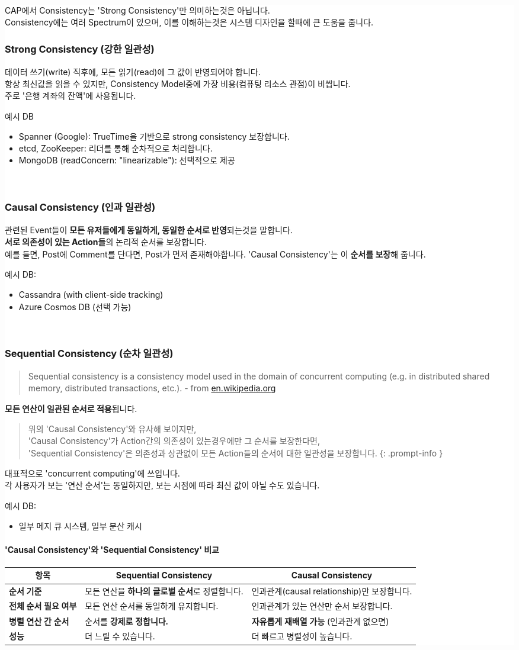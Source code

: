 CAP에서 Consistency는 'Strong Consistency'만 의미하는것은 아닙니다.  
Consistency에는 여러 Spectrum이 있으며, 이를 이해하는것은 시스템 디자인을 할때에 큰 도움을 줍니다.

### Strong Consistency (강한 일관성)

데이터 쓰기(write) 직후에, 모든 읽기(read)에 그 값이 반영되어야 합니다.  
항상 최신값을 읽을 수 있지만, Consistency Model중에 가장 비용(컴퓨팅 리소스 관점)이 비쌉니다.  
주로 '은행 계좌의 잔액'에 사용됩니다.

예시 DB  
- Spanner (Google): TrueTime을 기반으로 strong consistency 보장합니다.
- etcd, ZooKeeper: 리더를 통해 순차적으로 처리합니다.
- MongoDB (readConcern: "linearizable"): 선택적으로 제공
<br>

### Causal Consistency (인과 일관성)

관련된 Event들이 **모든 유저들에게 동일하게, 동일한 순서로 반영**되는것을 말합니다.  
**서로 의존성이 있는 Action들**의 논리적 순서를 보장합니다.  
예를 들면, Post에 Comment를 단다면, Post가 먼저 존재해야합니다. 'Causal Consistency'는 이 **순서를 보장**해 줍니다.  

예시 DB:  
- Cassandra (with client-side tracking)
- Azure Cosmos DB (선택 가능)
<br>

### Sequential Consistency (순차 일관성)

> Sequential consistency is a consistency model used in the domain of concurrent computing (e.g. in distributed shared memory, distributed transactions, etc.).
> \- from [en.wikipedia.org](https://en.wikipedia.org/wiki/Sequential_consistency)

**모든 연산이 일관된 순서로 적용**됩니다.
> 위의 'Causal Consistency'와 유사해 보이지만,  
> 'Causal Consistency'가 Action간의 의존성이 있는경우에만 그 순서를 보장한다면,  
> 'Sequential Consistency'은 의존성과 상관없이 모든 Action들의 순서에 대한 일관성을 보장합니다.
{: .prompt-info }

대표적으로 'concurrent computing'에 쓰입니다.  
각 사용자가 보는 '연산 순서'는 동일하지만, 보는 시점에 따라 최신 값이 아닐 수도 있습니다.

예시 DB:   
- 일부 메지 큐 시스템, 일부 분산 캐시

#### 'Causal Consistency'와 'Sequential Consistency' 비교

| **항목** | **Sequential Consistency** | **Causal Consistency** |
| --- | --- | --- |
| **순서 기준** | 모든 연산을 **하나의 글로벌 순서**로 정렬합니다. | 인과관계(causal relationship)만 보장합니다. |
| **전체 순서 필요 여부** | 모든 연산 순서를 동일하게 유지합니다. | 인과관계가 있는 연산만 순서 보장합니다. |
| **병렬 연산 간 순서** | 순서를 **강제로 정합니다.**  | **자유롭게 재배열 가능** (인과관계 없으면) |
| **성능** | 더 느릴 수 있습니다. | 더 빠르고 병렬성이 높습니다. |
